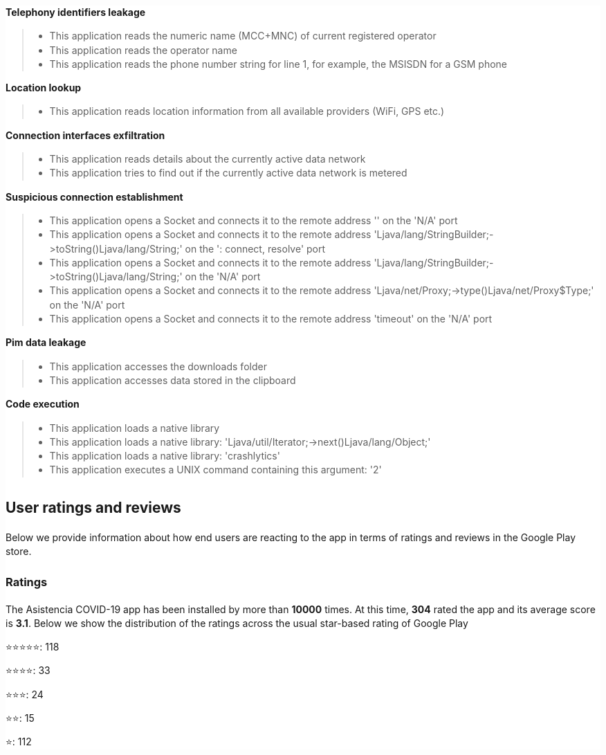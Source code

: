 **Telephony identifiers leakage**
> - This application reads the numeric name (MCC+MNC) of current registered operator<br>
> - This application reads the operator name<br>
> - This application reads the phone number string for line 1, for example, the MSISDN for a GSM phone<br>

**Location lookup**
> - This application reads location information from all available providers (WiFi, GPS etc.)<br>

**Connection interfaces exfiltration**
> - This application reads details about the currently active data network<br>
> - This application tries to find out if the currently active data network is metered<br>

**Suspicious connection establishment**
> - This application opens a Socket and connects it to the remote address '' on the 'N/A' port <br>
> - This application opens a Socket and connects it to the remote address 'Ljava/lang/StringBuilder;->toString()Ljava/lang/String;' on the ': connect, resolve' port <br>
> - This application opens a Socket and connects it to the remote address 'Ljava/lang/StringBuilder;->toString()Ljava/lang/String;' on the 'N/A' port <br>
> - This application opens a Socket and connects it to the remote address 'Ljava/net/Proxy;->type()Ljava/net/Proxy$Type;' on the 'N/A' port <br>
> - This application opens a Socket and connects it to the remote address 'timeout' on the 'N/A' port <br>

**Pim data leakage**
> - This application accesses the downloads folder<br>
> - This application accesses data stored in the clipboard<br>

**Code execution**
> - This application loads a native library<br>
> - This application loads a native library: 'Ljava/util/Iterator;->next()Ljava/lang/Object;'<br>
> - This application loads a native library: 'crashlytics'<br>
> - This application executes a UNIX command containing this argument: '2'<br>



## User ratings and reviews

Below we provide information about how end users are reacting to the app in terms of ratings and reviews in the Google Play store.

### Ratings

The Asistencia COVID-19 app has been installed by more than **10000** times. At this time, **304** rated the app and its average score is **3.1**. Below we show the distribution of the ratings across the usual star-based rating of Google Play

:star::star::star::star::star:: 118

:star::star::star::star:: 33

:star::star::star:: 24

:star::star:: 15

:star:: 112
